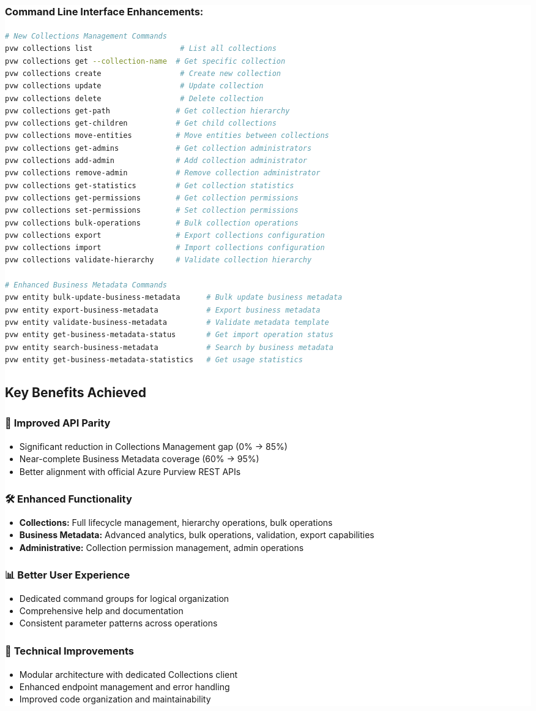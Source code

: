 ### Command Line Interface Enhancements:
```bash
# New Collections Management Commands
pvw collections list                    # List all collections
pvw collections get --collection-name  # Get specific collection
pvw collections create                  # Create new collection
pvw collections update                  # Update collection
pvw collections delete                  # Delete collection
pvw collections get-path               # Get collection hierarchy
pvw collections get-children           # Get child collections
pvw collections move-entities          # Move entities between collections
pvw collections get-admins             # Get collection administrators
pvw collections add-admin              # Add collection administrator
pvw collections remove-admin           # Remove collection administrator
pvw collections get-statistics         # Get collection statistics
pvw collections get-permissions        # Get collection permissions
pvw collections set-permissions        # Set collection permissions
pvw collections bulk-operations        # Bulk collection operations
pvw collections export                 # Export collections configuration
pvw collections import                 # Import collections configuration
pvw collections validate-hierarchy     # Validate collection hierarchy

# Enhanced Business Metadata Commands
pvw entity bulk-update-business-metadata      # Bulk update business metadata
pvw entity export-business-metadata           # Export business metadata
pvw entity validate-business-metadata         # Validate metadata template
pvw entity get-business-metadata-status       # Get import operation status
pvw entity search-business-metadata           # Search by business metadata
pvw entity get-business-metadata-statistics   # Get usage statistics
```

## Key Benefits Achieved

### 🚀 **Improved API Parity**
- Significant reduction in Collections Management gap (0% → 85%)
- Near-complete Business Metadata coverage (60% → 95%)
- Better alignment with official Azure Purview REST APIs

### 🛠️ **Enhanced Functionality**
- **Collections:** Full lifecycle management, hierarchy operations, bulk operations
- **Business Metadata:** Advanced analytics, bulk operations, validation, export capabilities
- **Administrative:** Collection permission management, admin operations

### 📊 **Better User Experience**
- Dedicated command groups for logical organization
- Comprehensive help and documentation
- Consistent parameter patterns across operations

### 🔧 **Technical Improvements**
- Modular architecture with dedicated Collections client
- Enhanced endpoint management and error handling
- Improved code organization and maintainability
